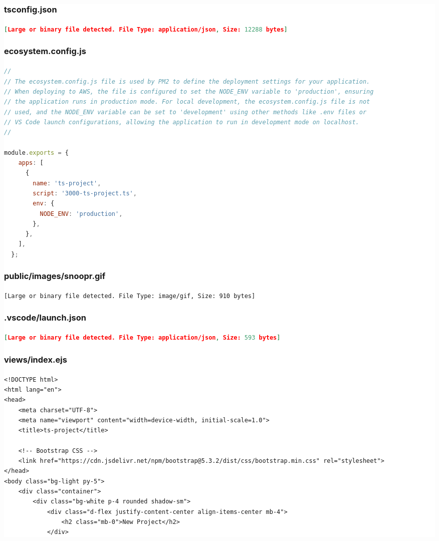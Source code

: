 ### tsconfig.json

```json
[Large or binary file detected. File Type: application/json, Size: 12288 bytes]
```

### ecosystem.config.js

```javascript
//
// The ecosystem.config.js file is used by PM2 to define the deployment settings for your application. 
// When deploying to AWS, the file is configured to set the NODE_ENV variable to 'production', ensuring 
// the application runs in production mode. For local development, the ecosystem.config.js file is not 
// used, and the NODE_ENV variable can be set to 'development' using other methods like .env files or 
// VS Code launch configurations, allowing the application to run in development mode on localhost.
//

module.exports = {
    apps: [
      {
        name: 'ts-project',
        script: '3000-ts-project.ts',
        env: {
          NODE_ENV: 'production',
        },
      },
    ],
  };
```

### public/images/snoopr.gif

```txt
[Large or binary file detected. File Type: image/gif, Size: 910 bytes]
```

### .vscode/launch.json

```json
[Large or binary file detected. File Type: application/json, Size: 593 bytes]
```

### views/index.ejs

```txt
<!DOCTYPE html>
<html lang="en">
<head>
    <meta charset="UTF-8">
    <meta name="viewport" content="width=device-width, initial-scale=1.0">
    <title>ts-project</title>

    <!-- Bootstrap CSS -->
    <link href="https://cdn.jsdelivr.net/npm/bootstrap@5.3.2/dist/css/bootstrap.min.css" rel="stylesheet">
</head>
<body class="bg-light py-5">
    <div class="container">
        <div class="bg-white p-4 rounded shadow-sm">
            <div class="d-flex justify-content-center align-items-center mb-4">
                <h2 class="mb-0">New Project</h2>
            </div>
```